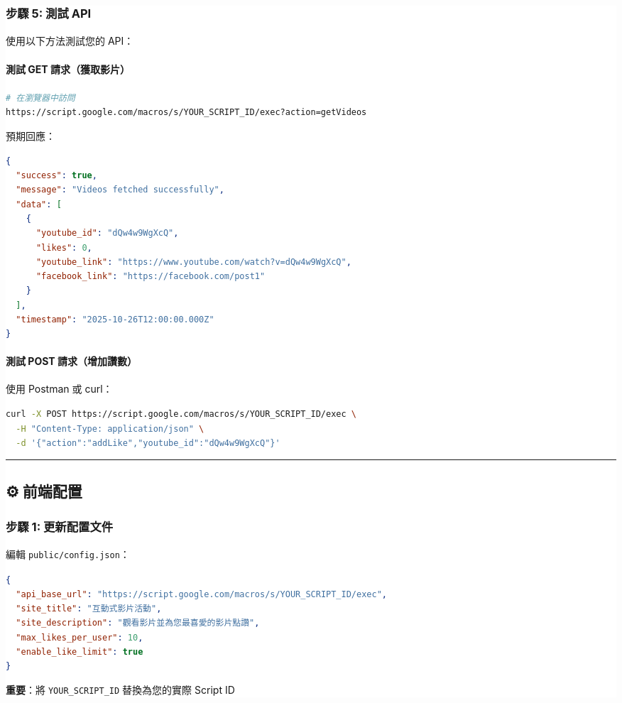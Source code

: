 ### 步驟 5: 測試 API

使用以下方法測試您的 API：

#### 測試 GET 請求（獲取影片）
```bash
# 在瀏覽器中訪問
https://script.google.com/macros/s/YOUR_SCRIPT_ID/exec?action=getVideos
```

預期回應：
```json
{
  "success": true,
  "message": "Videos fetched successfully",
  "data": [
    {
      "youtube_id": "dQw4w9WgXcQ",
      "likes": 0,
      "youtube_link": "https://www.youtube.com/watch?v=dQw4w9WgXcQ",
      "facebook_link": "https://facebook.com/post1"
    }
  ],
  "timestamp": "2025-10-26T12:00:00.000Z"
}
```

#### 測試 POST 請求（增加讚數）
使用 Postman 或 curl：
```bash
curl -X POST https://script.google.com/macros/s/YOUR_SCRIPT_ID/exec \
  -H "Content-Type: application/json" \
  -d '{"action":"addLike","youtube_id":"dQw4w9WgXcQ"}'
```

---

## ⚙️ 前端配置

### 步驟 1: 更新配置文件

編輯 `public/config.json`：

```json
{
  "api_base_url": "https://script.google.com/macros/s/YOUR_SCRIPT_ID/exec",
  "site_title": "互動式影片活動",
  "site_description": "觀看影片並為您最喜愛的影片點讚",
  "max_likes_per_user": 10,
  "enable_like_limit": true
}
```

**重要**：將 `YOUR_SCRIPT_ID` 替換為您的實際 Script ID
